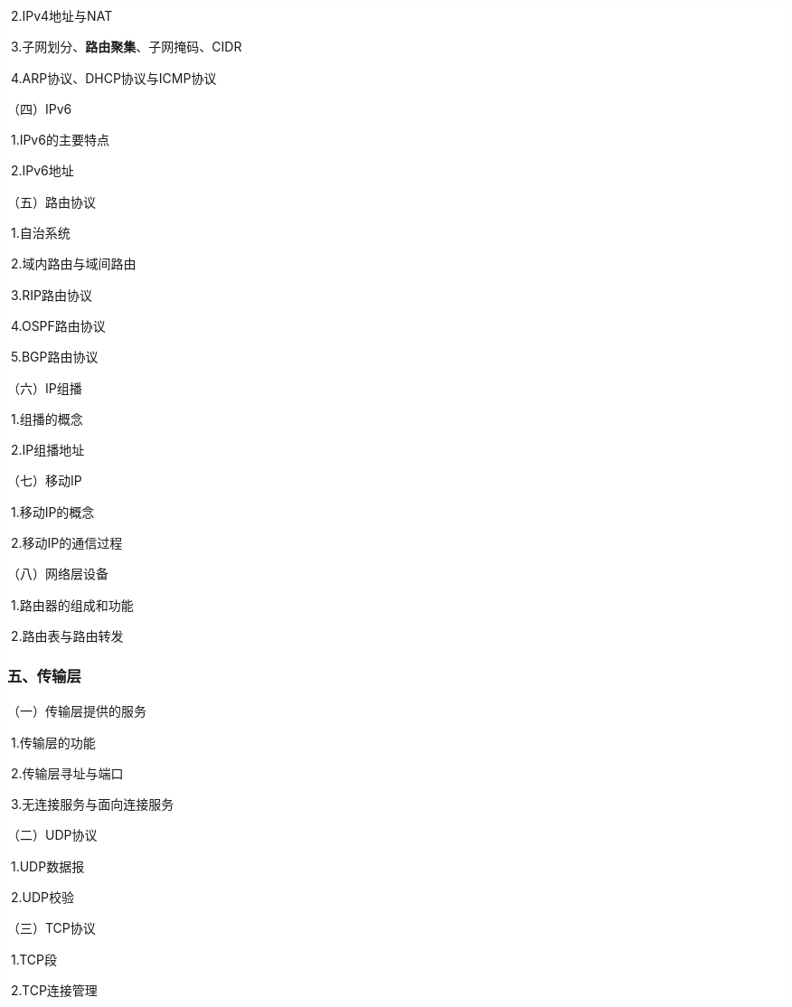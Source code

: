 ​		2.IPv4地址与NAT

​		3.子网划分、**路由聚集**、子网掩码、CIDR

​		4.ARP协议、DHCP协议与ICMP协议

（四）IPv6

​		1.IPv6的主要特点

​		2.IPv6地址

（五）路由协议

​		1.自治系统

​		2.域内路由与域间路由

​		3.RIP路由协议

​		4.OSPF路由协议

​		5.BGP路由协议

（六）IP组播

​		1.组播的概念

​		2.IP组播地址

（七）移动IP

​		1.移动IP的概念

​		2.移动IP的通信过程

（八）网络层设备

​		1.路由器的组成和功能

​		2.路由表与路由转发



### 五、传输层

（一）传输层提供的服务

​		1.传输层的功能

​		2.传输层寻址与端口

​		3.无连接服务与面向连接服务

（二）UDP协议

​		1.UDP数据报

​		2.UDP校验

（三）TCP协议

​		1.TCP段

​		2.TCP连接管理
